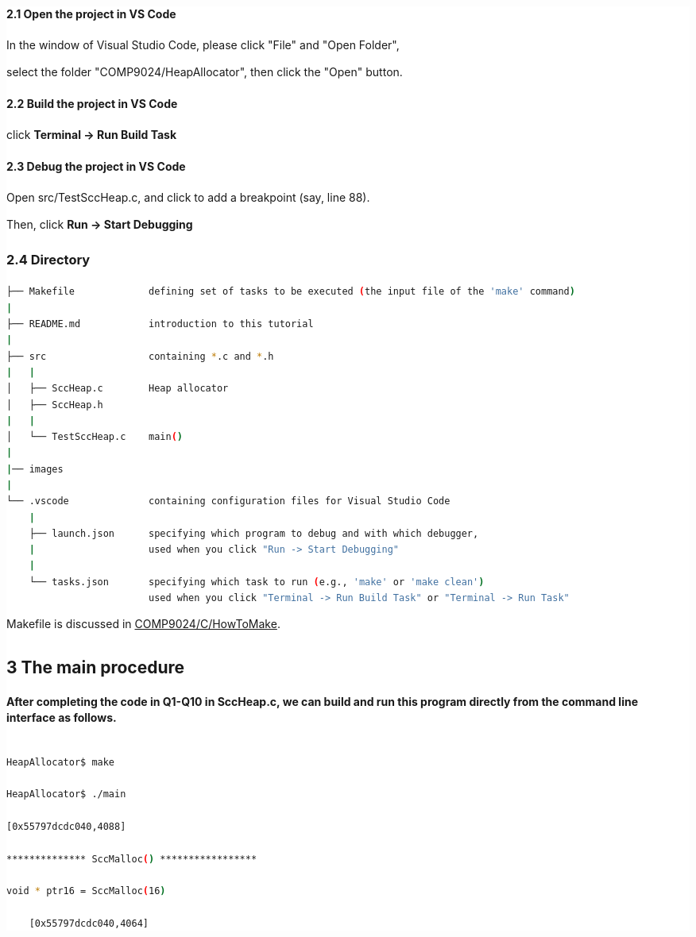 

#### 2.1 Open the project in VS Code

In the window of Visual Studio Code, please click "File" and "Open Folder",

select the folder "COMP9024/HeapAllocator", then click the "Open" button.


#### 2.2 Build the project in VS Code

click **Terminal -> Run Build Task**


#### 2.3 Debug the project in VS Code

Open src/TestSccHeap.c, and click to add a breakpoint (say, line 88).

Then, click **Run -> Start Debugging**

### 2.4 Directory

```sh
├── Makefile             defining set of tasks to be executed (the input file of the 'make' command)
|
├── README.md            introduction to this tutorial
|
├── src                  containing *.c and *.h
|   |
│   ├── SccHeap.c        Heap allocator
│   ├── SccHeap.h
|   |
│   └── TestSccHeap.c    main()
|
|── images
|
└── .vscode              containing configuration files for Visual Studio Code
    |
    ├── launch.json      specifying which program to debug and with which debugger,
    |                    used when you click "Run -> Start Debugging"
    |
    └── tasks.json       specifying which task to run (e.g., 'make' or 'make clean')
                         used when you click "Terminal -> Run Build Task" or "Terminal -> Run Task"
```

Makefile is discussed in [COMP9024/C/HowToMake](../../C/HowToMake/README.md).


## 3 The main procedure

**After completing the code in Q1-Q10 in SccHeap.c, we can build and run this program directly from the command line interface as follows.**



``` sh

HeapAllocator$ make

HeapAllocator$ ./main

[0x55797dcdc040,4088]

************** SccMalloc() *****************

void * ptr16 = SccMalloc(16)

	[0x55797dcdc040,4064]

```